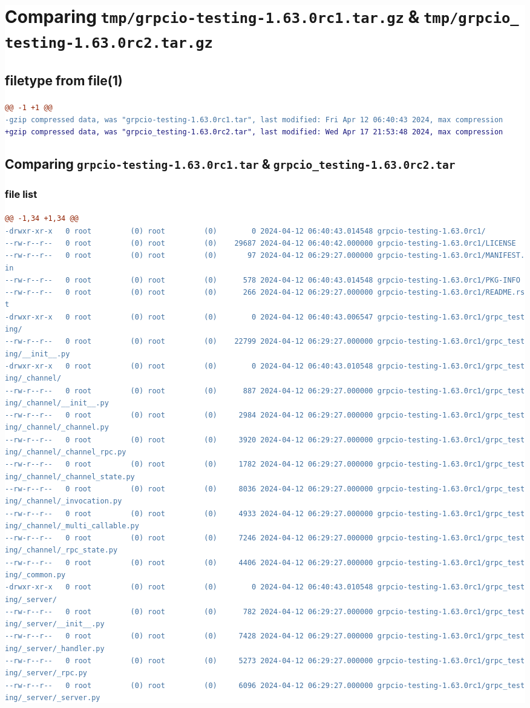 # Comparing `tmp/grpcio-testing-1.63.0rc1.tar.gz` & `tmp/grpcio_testing-1.63.0rc2.tar.gz`

## filetype from file(1)

```diff
@@ -1 +1 @@
-gzip compressed data, was "grpcio-testing-1.63.0rc1.tar", last modified: Fri Apr 12 06:40:43 2024, max compression
+gzip compressed data, was "grpcio_testing-1.63.0rc2.tar", last modified: Wed Apr 17 21:53:48 2024, max compression
```

## Comparing `grpcio-testing-1.63.0rc1.tar` & `grpcio_testing-1.63.0rc2.tar`

### file list

```diff
@@ -1,34 +1,34 @@
-drwxr-xr-x   0 root         (0) root         (0)        0 2024-04-12 06:40:43.014548 grpcio-testing-1.63.0rc1/
--rw-r--r--   0 root         (0) root         (0)    29687 2024-04-12 06:40:42.000000 grpcio-testing-1.63.0rc1/LICENSE
--rw-r--r--   0 root         (0) root         (0)       97 2024-04-12 06:29:27.000000 grpcio-testing-1.63.0rc1/MANIFEST.in
--rw-r--r--   0 root         (0) root         (0)      578 2024-04-12 06:40:43.014548 grpcio-testing-1.63.0rc1/PKG-INFO
--rw-r--r--   0 root         (0) root         (0)      266 2024-04-12 06:29:27.000000 grpcio-testing-1.63.0rc1/README.rst
-drwxr-xr-x   0 root         (0) root         (0)        0 2024-04-12 06:40:43.006547 grpcio-testing-1.63.0rc1/grpc_testing/
--rw-r--r--   0 root         (0) root         (0)    22799 2024-04-12 06:29:27.000000 grpcio-testing-1.63.0rc1/grpc_testing/__init__.py
-drwxr-xr-x   0 root         (0) root         (0)        0 2024-04-12 06:40:43.010548 grpcio-testing-1.63.0rc1/grpc_testing/_channel/
--rw-r--r--   0 root         (0) root         (0)      887 2024-04-12 06:29:27.000000 grpcio-testing-1.63.0rc1/grpc_testing/_channel/__init__.py
--rw-r--r--   0 root         (0) root         (0)     2984 2024-04-12 06:29:27.000000 grpcio-testing-1.63.0rc1/grpc_testing/_channel/_channel.py
--rw-r--r--   0 root         (0) root         (0)     3920 2024-04-12 06:29:27.000000 grpcio-testing-1.63.0rc1/grpc_testing/_channel/_channel_rpc.py
--rw-r--r--   0 root         (0) root         (0)     1782 2024-04-12 06:29:27.000000 grpcio-testing-1.63.0rc1/grpc_testing/_channel/_channel_state.py
--rw-r--r--   0 root         (0) root         (0)     8036 2024-04-12 06:29:27.000000 grpcio-testing-1.63.0rc1/grpc_testing/_channel/_invocation.py
--rw-r--r--   0 root         (0) root         (0)     4933 2024-04-12 06:29:27.000000 grpcio-testing-1.63.0rc1/grpc_testing/_channel/_multi_callable.py
--rw-r--r--   0 root         (0) root         (0)     7246 2024-04-12 06:29:27.000000 grpcio-testing-1.63.0rc1/grpc_testing/_channel/_rpc_state.py
--rw-r--r--   0 root         (0) root         (0)     4406 2024-04-12 06:29:27.000000 grpcio-testing-1.63.0rc1/grpc_testing/_common.py
-drwxr-xr-x   0 root         (0) root         (0)        0 2024-04-12 06:40:43.010548 grpcio-testing-1.63.0rc1/grpc_testing/_server/
--rw-r--r--   0 root         (0) root         (0)      782 2024-04-12 06:29:27.000000 grpcio-testing-1.63.0rc1/grpc_testing/_server/__init__.py
--rw-r--r--   0 root         (0) root         (0)     7428 2024-04-12 06:29:27.000000 grpcio-testing-1.63.0rc1/grpc_testing/_server/_handler.py
--rw-r--r--   0 root         (0) root         (0)     5273 2024-04-12 06:29:27.000000 grpcio-testing-1.63.0rc1/grpc_testing/_server/_rpc.py
--rw-r--r--   0 root         (0) root         (0)     6096 2024-04-12 06:29:27.000000 grpcio-testing-1.63.0rc1/grpc_testing/_server/_server.py
```
